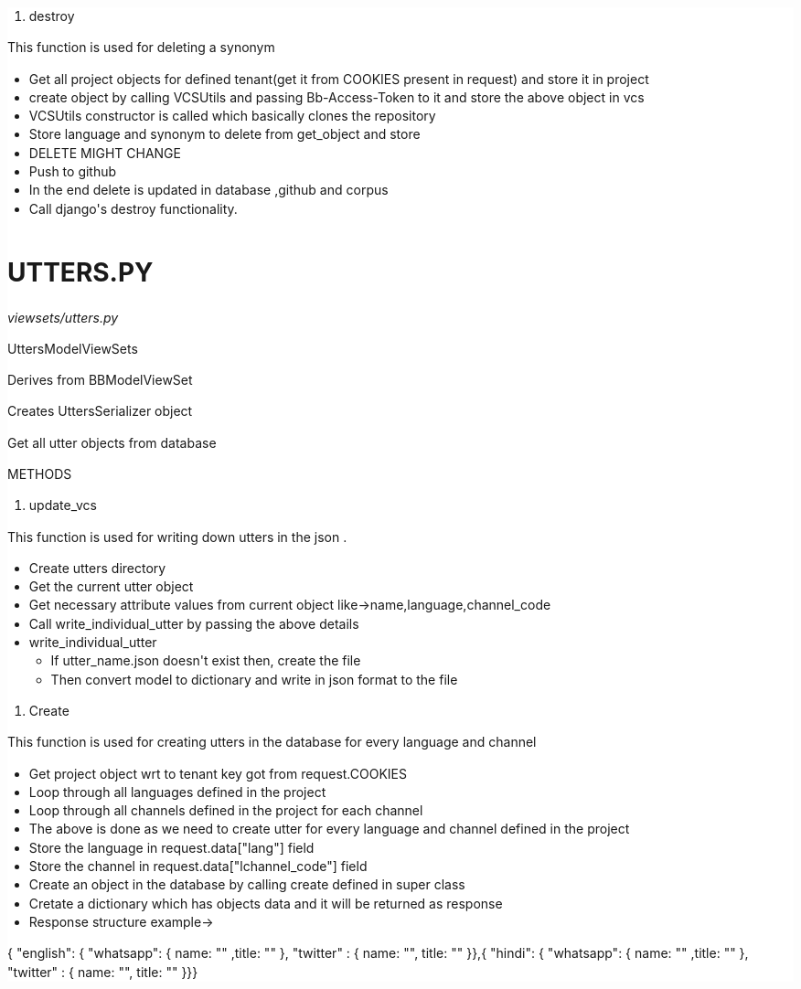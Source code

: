 1. destroy

This function is used for deleting a synonym

- Get all project objects for defined tenant(get it from COOKIES present in request) and store it in project
- create object by calling VCSUtils and passing Bb-Access-Token to it and store the above object in vcs
- VCSUtils constructor is called which basically clones the repository
- Store language and synonym to delete from get\_object and store
- DELETE MIGHT CHANGE
- Push to github
- In the end delete is updated in database ,github and corpus
- Call django's destroy functionality.

# UTTERS.PY

_viewsets/utters.py_

UttersModelViewSets

Derives from BBModelViewSet

Creates UttersSerializer object

Get all utter objects from database

METHODS

1. update\_vcs

This function is used for writing down utters in the json .

- Create utters directory
- Get the current utter object
- Get necessary attribute values from current object like-\>name,language,channel\_code
- Call write\_individual\_utter by passing the above details
- write\_individual\_utter
  - If utter\_name.json doesn't exist then, create the file
  - Then convert model to dictionary and write in json format to the file

1. Create

This function is used for creating utters in the database for every language and channel

  - Get project object wrt to tenant key got from request.COOKIES
  - Loop through all languages defined in the project
  - Loop through all channels defined in the project for each channel
  - The above is done as we need to create utter for every language and channel defined in the project
  - Store the language in request.data["lang"] field
  - Store the channel in request.data["lchannel\_code"] field
  - Create an object in the database by calling create defined in super class
  - Cretate a dictionary which has objects data and it will be returned as response
  - Response structure example-\>

{ "english": { "whatsapp": { name: "" ,title: "" }, "twitter" : { name: "", title: "" }},{ "hindi": { "whatsapp": { name: "" ,title: "" }, "twitter" : { name: "", title: "" }}}
